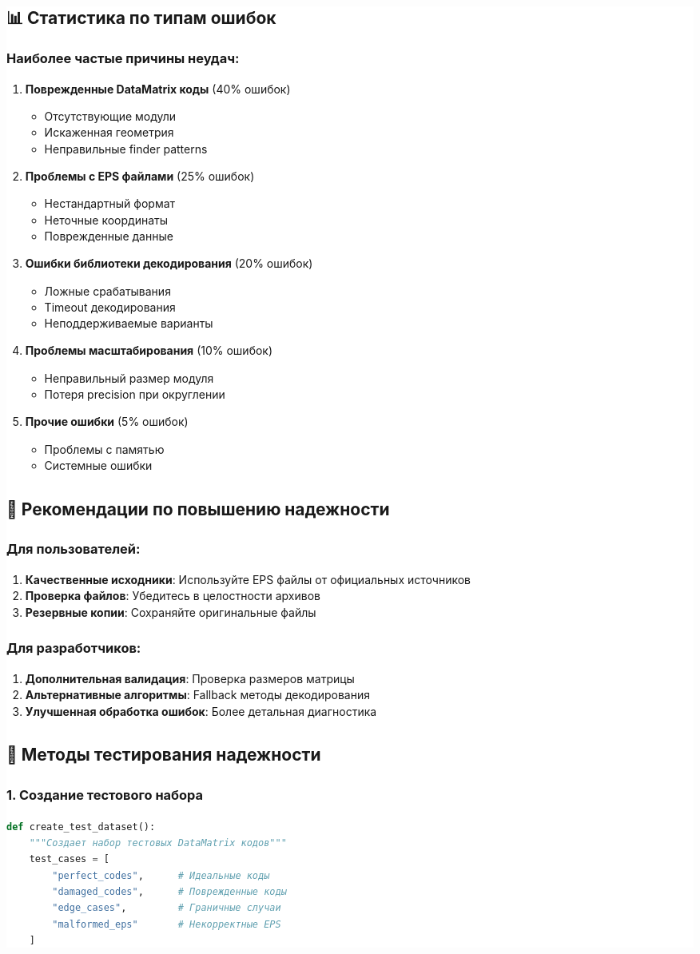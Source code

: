 ## 📊 Статистика по типам ошибок

### Наиболее частые причины неудач:

1. **Поврежденные DataMatrix коды** (40% ошибок)
   - Отсутствующие модули
   - Искаженная геометрия
   - Неправильные finder patterns

2. **Проблемы с EPS файлами** (25% ошибок)
   - Нестандартный формат
   - Неточные координаты
   - Поврежденные данные

3. **Ошибки библиотеки декодирования** (20% ошибок)
   - Ложные срабатывания
   - Timeout декодирования
   - Неподдерживаемые варианты

4. **Проблемы масштабирования** (10% ошибок)
   - Неправильный размер модуля
   - Потеря precision при округлении

5. **Прочие ошибки** (5% ошибок)
   - Проблемы с памятью
   - Системные ошибки

## 🎯 Рекомендации по повышению надежности

### Для пользователей:
1. **Качественные исходники**: Используйте EPS файлы от официальных источников
2. **Проверка файлов**: Убедитесь в целостности архивов
3. **Резервные копии**: Сохраняйте оригинальные файлы

### Для разработчиков:
1. **Дополнительная валидация**: Проверка размеров матрицы
2. **Альтернативные алгоритмы**: Fallback методы декодирования  
3. **Улучшенная обработка ошибок**: Более детальная диагностика

## 🔬 Методы тестирования надежности

### 1. Создание тестового набора
```python
def create_test_dataset():
    """Создает набор тестовых DataMatrix кодов"""
    test_cases = [
        "perfect_codes",      # Идеальные коды
        "damaged_codes",      # Поврежденные коды  
        "edge_cases",         # Граничные случаи
        "malformed_eps"       # Некорректные EPS
    ]
```
